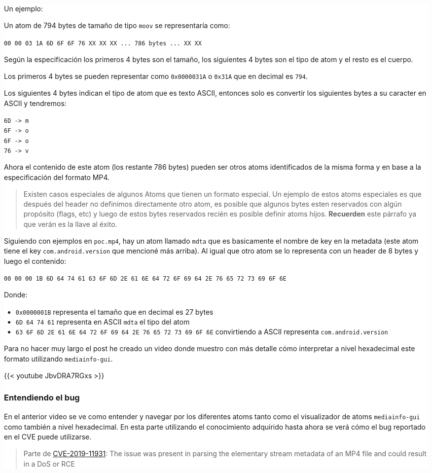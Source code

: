 Un ejemplo:

Un atom de 794 bytes de tamaño de tipo `moov` se representaría como:

```
00 00 03 1A 6D 6F 6F 76 XX XX XX ... 786 bytes ... XX XX
```

Según la especificación los primeros 4 bytes son el tamaño, los siguientes 4 bytes son el tipo de atom y el resto es el cuerpo.

Los primeros 4 bytes se pueden representar como `0x0000031A` o `0x31A` que en decimal es `794`.

Los siguientes 4 bytes indican el tipo de atom que es texto ASCII, entonces solo es convertir los siguientes bytes a su caracter en ASCII y tendremos:

```
6D -> m
6F -> o
6F -> o
76 -> v
```

Ahora el contenido de este atom (los restante 786 bytes) pueden ser otros atoms identificados de la misma forma y en base a la especificación del formato MP4.

> Existen casos especiales de algunos Atoms que tienen un formato especial. Un ejemplo de estos atoms especiales es que después del header no definimos directamente otro atom, es posible que algunos bytes esten reservados con algún propósito (flags, etc) y luego de estos bytes reservados recién es posible definir atoms hijos. **Recuerden** este párrafo ya que verán es la llave al éxito.

Siguiendo con ejemplos en `poc.mp4`, hay un atom llamado `mdta` que es basicamente el nombre de key en la metadata (este atom tiene el key `com.android.version` que mencioné más arriba). Al igual que otro atom se lo representa con un header de 8 bytes y luego el contenido:

```
00 00 00 1B 6D 64 74 61 63 6F 6D 2E 61 6E 64 72 6F 69 64 2E 76 65 72 73 69 6F 6E
```

Donde:
- `0x0000001B` representa el tamaño que en decimal es 27 bytes
- `6D 64 74 61` representa en ASCII `mdta` el tipo del atom
- `63 6F 6D 2E 61 6E 64 72 6F 69 64 2E 76 65 72 73 69 6F 6E` convirtiendo a ASCII representa `com.android.version`

Para no hacer muy largo el post he creado un video donde muestro con más detalle cómo interpretar a nivel hexadecimal este formato utilizando `mediainfo-gui`.

{{< youtube JbvDRA7RGxs >}}

### Entendiendo el bug
En el anterior video se ve como entender y navegar por los diferentes atoms tanto como el visualizador de atoms `mediainfo-gui` como también a nivel hexadecimal. En esta parte utilizando el conocimiento adquirido hasta ahora se verá cómo el bug reportado en el CVE puede utilizarse.

> Parte de [CVE-2019-11931](https://www.facebook.com/security/advisories/cve-2019-11931):
> The issue was present in parsing the elementary stream metadata of an MP4 file and could result in a DoS or RCE
